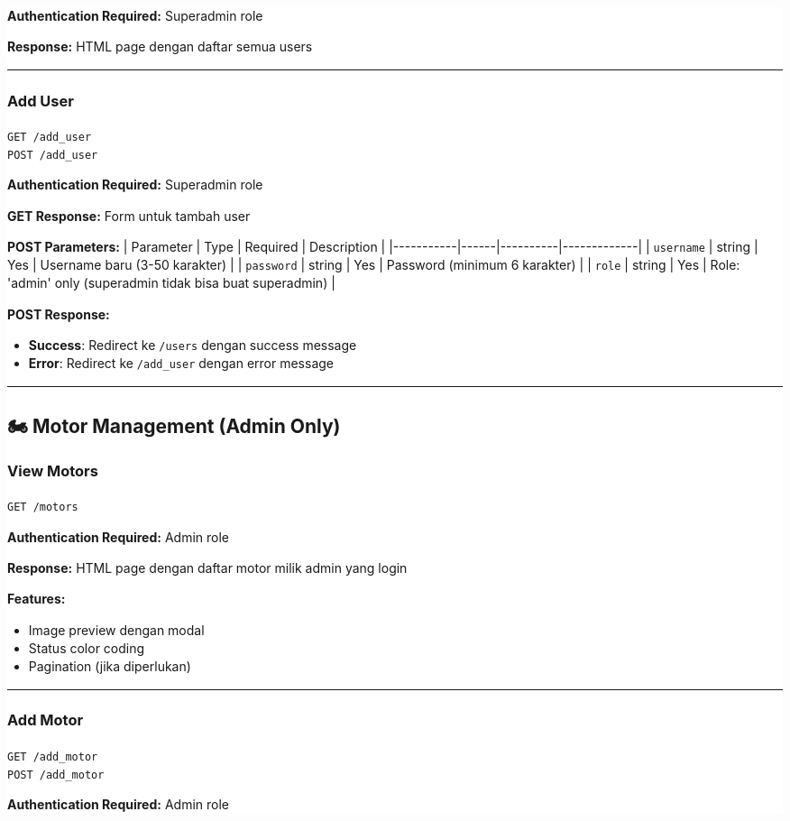 **Authentication Required:** Superadmin role

**Response:** HTML page dengan daftar semua users

---

### Add User
```http
GET /add_user
POST /add_user
```

**Authentication Required:** Superadmin role

**GET Response:** Form untuk tambah user

**POST Parameters:**
| Parameter | Type | Required | Description |
|-----------|------|----------|-------------|
| `username` | string | Yes | Username baru (3-50 karakter) |
| `password` | string | Yes | Password (minimum 6 karakter) |
| `role` | string | Yes | Role: 'admin' only (superadmin tidak bisa buat superadmin) |

**POST Response:**
- **Success**: Redirect ke `/users` dengan success message
- **Error**: Redirect ke `/add_user` dengan error message

---

## 🏍️ Motor Management (Admin Only)

### View Motors
```http
GET /motors
```

**Authentication Required:** Admin role

**Response:** HTML page dengan daftar motor milik admin yang login

**Features:**
- Image preview dengan modal
- Status color coding
- Pagination (jika diperlukan)

---

### Add Motor
```http
GET /add_motor
POST /add_motor
```

**Authentication Required:** Admin role
